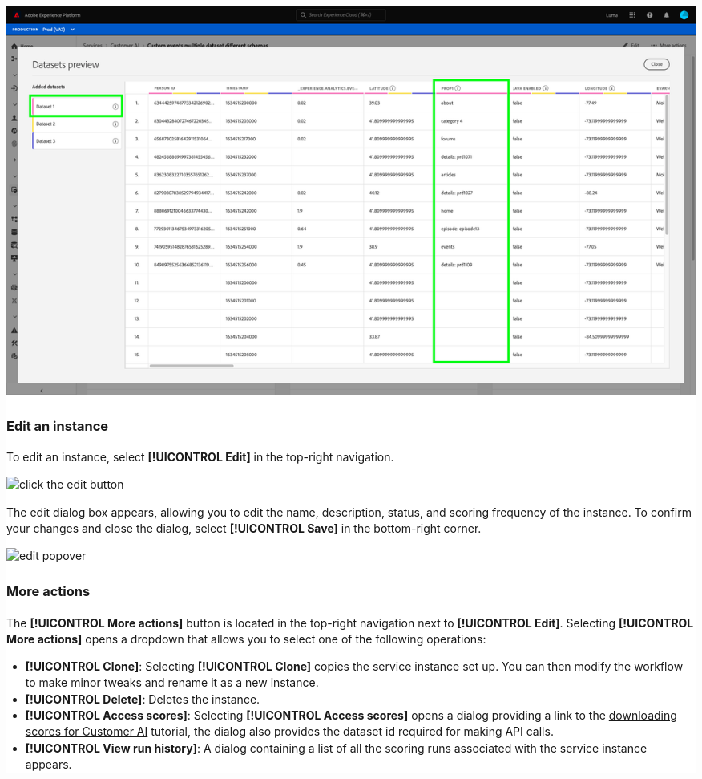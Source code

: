 ![show more](../images/insights/dataset-preview.png)

### Edit an instance

To edit an instance, select **[!UICONTROL Edit]** in the top-right navigation.

![click the edit button](../images/insights/edit-button.png)

The edit dialog box appears, allowing you to edit the name, description, status, and scoring frequency of the instance. To confirm your changes and close the dialog, select **[!UICONTROL Save]** in the bottom-right corner.

![edit popover](../images/insights/edit-instance.png)

### More actions

The **[!UICONTROL More actions]** button is located in the top-right navigation next to **[!UICONTROL Edit]**. Selecting **[!UICONTROL More actions]** opens a dropdown that allows you to select one of the following operations:

- **[!UICONTROL Clone]**: Selecting **[!UICONTROL Clone]** copies the service instance set up. You can then modify the workflow to make minor tweaks and rename it as a new instance.
- **[!UICONTROL Delete]**: Deletes the instance.
- **[!UICONTROL Access scores]**: Selecting **[!UICONTROL Access scores]** opens a dialog providing a link to the [downloading scores for Customer AI](./download-scores.md) tutorial, the dialog also provides the dataset id required for making API calls.
- **[!UICONTROL View run history]**: A dialog containing a list of all the scoring runs associated with the service instance appears.
